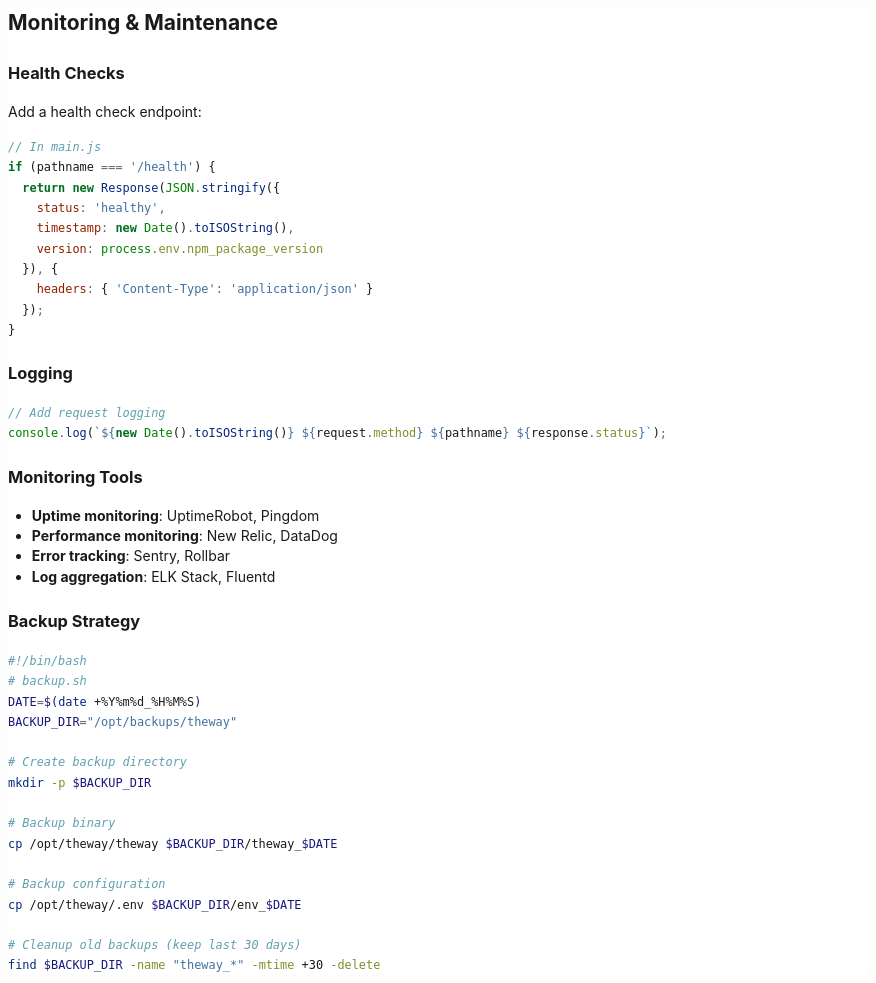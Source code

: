 ## Monitoring & Maintenance

### Health Checks

Add a health check endpoint:

```javascript
// In main.js
if (pathname === '/health') {
  return new Response(JSON.stringify({
    status: 'healthy',
    timestamp: new Date().toISOString(),
    version: process.env.npm_package_version
  }), {
    headers: { 'Content-Type': 'application/json' }
  });
}
```

### Logging

```javascript
// Add request logging
console.log(`${new Date().toISOString()} ${request.method} ${pathname} ${response.status}`);
```

### Monitoring Tools

- **Uptime monitoring**: UptimeRobot, Pingdom
- **Performance monitoring**: New Relic, DataDog
- **Error tracking**: Sentry, Rollbar
- **Log aggregation**: ELK Stack, Fluentd

### Backup Strategy

```bash
#!/bin/bash
# backup.sh
DATE=$(date +%Y%m%d_%H%M%S)
BACKUP_DIR="/opt/backups/theway"

# Create backup directory
mkdir -p $BACKUP_DIR

# Backup binary
cp /opt/theway/theway $BACKUP_DIR/theway_$DATE

# Backup configuration
cp /opt/theway/.env $BACKUP_DIR/env_$DATE

# Cleanup old backups (keep last 30 days)
find $BACKUP_DIR -name "theway_*" -mtime +30 -delete
```
